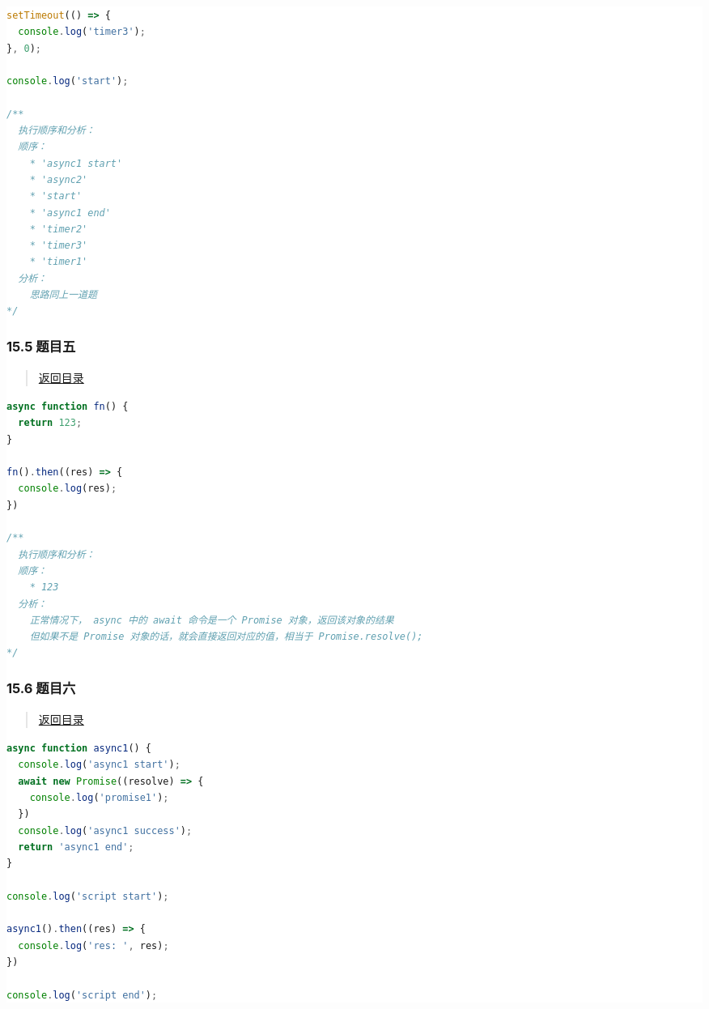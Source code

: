 ```js
setTimeout(() => {
  console.log('timer3');
}, 0);

console.log('start');

/**
  执行顺序和分析：
  顺序：
    * 'async1 start'
    * 'async2'
    * 'start'
    * 'async1 end'
    * 'timer2'
    * 'timer3'
    * 'timer1'
  分析：
    思路同上一道题
*/
```

### <a id="fifteen-five"></a>15.5 题目五

> [返回目录](#one)

```js
async function fn() {
  return 123;
}

fn().then((res) => {
  console.log(res);
})

/**
  执行顺序和分析：
  顺序：
    * 123
  分析：
    正常情况下， async 中的 await 命令是一个 Promise 对象，返回该对象的结果
    但如果不是 Promise 对象的话，就会直接返回对应的值，相当于 Promise.resolve();
*/
```

### <a id="fifteen-six"></a>15.6 题目六

> [返回目录](#one)

```js
async function async1() {
  console.log('async1 start');
  await new Promise((resolve) => {
    console.log('promise1');
  })
  console.log('async1 success');
  return 'async1 end';
}

console.log('script start');

async1().then((res) => {
  console.log('res: ', res);
})

console.log('script end');
```